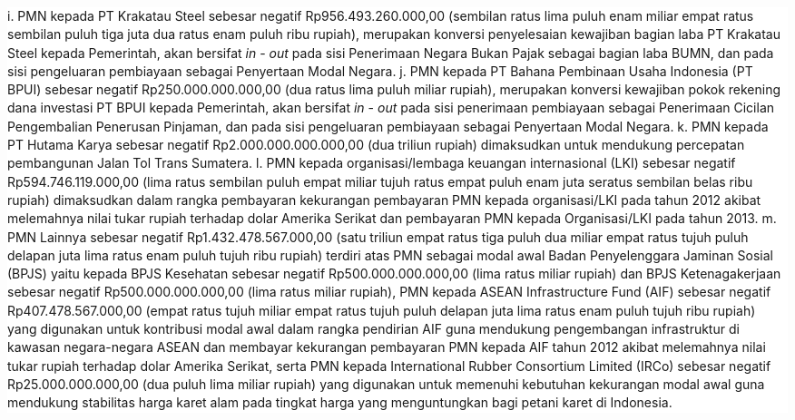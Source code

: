 i. PMN kepada PT Krakatau Steel sebesar negatif Rp956.493.260.000,00 (sembilan ratus lima puluh enam miliar empat ratus sembilan puluh tiga juta dua ratus enam puluh ribu rupiah), merupakan konversi penyelesaian kewajiban bagian laba PT Krakatau Steel kepada Pemerintah, akan bersifat _in_ - _out_ pada sisi Penerimaan Negara Bukan Pajak sebagai bagian laba BUMN, dan pada sisi pengeluaran pembiayaan sebagai Penyertaan Modal Negara.
j. PMN kepada PT Bahana Pembinaan Usaha Indonesia (PT BPUI) sebesar negatif Rp250.000.000.000,00 (dua ratus lima puluh miliar rupiah), merupakan konversi kewajiban pokok rekening dana investasi PT BPUI kepada Pemerintah, akan bersifat _in_ - _out_ pada sisi penerimaan pembiayaan sebagai Penerimaan Cicilan Pengembalian Penerusan Pinjaman, dan pada sisi pengeluaran pembiayaan sebagai Penyertaan Modal Negara.
k. PMN kepada PT Hutama Karya sebesar negatif Rp2.000.000.000.000,00 (dua triliun rupiah) dimaksudkan untuk mendukung percepatan pembangunan Jalan Tol Trans Sumatera.
l. PMN kepada organisasi/lembaga keuangan internasional (LKI) sebesar negatif Rp594.746.119.000,00 (lima ratus sembilan puluh empat miliar tujuh ratus empat puluh enam juta seratus sembilan belas ribu rupiah) dimaksudkan dalam rangka pembayaran kekurangan pembayaran PMN kepada organisasi/LKI pada tahun 2012 akibat melemahnya nilai tukar rupiah terhadap dolar Amerika Serikat dan pembayaran PMN kepada Organisasi/LKI pada tahun 2013.
m. PMN Lainnya sebesar negatif Rp1.432.478.567.000,00 (satu triliun empat ratus tiga puluh dua miliar empat ratus tujuh puluh delapan juta lima ratus enam puluh tujuh ribu rupiah) terdiri atas PMN sebagai modal awal Badan Penyelenggara Jaminan Sosial (BPJS) yaitu kepada BPJS Kesehatan sebesar negatif Rp500.000.000.000,00 (lima ratus miliar rupiah) dan BPJS Ketenagakerjaan sebesar negatif Rp500.000.000.000,00 (lima ratus miliar rupiah), PMN kepada ASEAN Infrastructure Fund (AIF) sebesar negatif Rp407.478.567.000,00 (empat ratus tujuh miliar empat ratus tujuh puluh delapan juta lima ratus enam puluh tujuh ribu rupiah) yang digunakan untuk kontribusi modal awal dalam rangka pendirian AIF guna mendukung pengembangan infrastruktur di kawasan negara-negara ASEAN dan membayar kekurangan pembayaran PMN kepada AIF tahun 2012 akibat melemahnya nilai tukar rupiah terhadap dolar Amerika Serikat, serta PMN kepada International Rubber Consortium Limited (IRCo) sebesar negatif Rp25.000.000.000,00 (dua puluh lima miliar rupiah) yang digunakan untuk memenuhi kebutuhan kekurangan modal awal guna mendukung stabilitas harga karet alam pada tingkat harga yang menguntungkan bagi petani karet di Indonesia.

